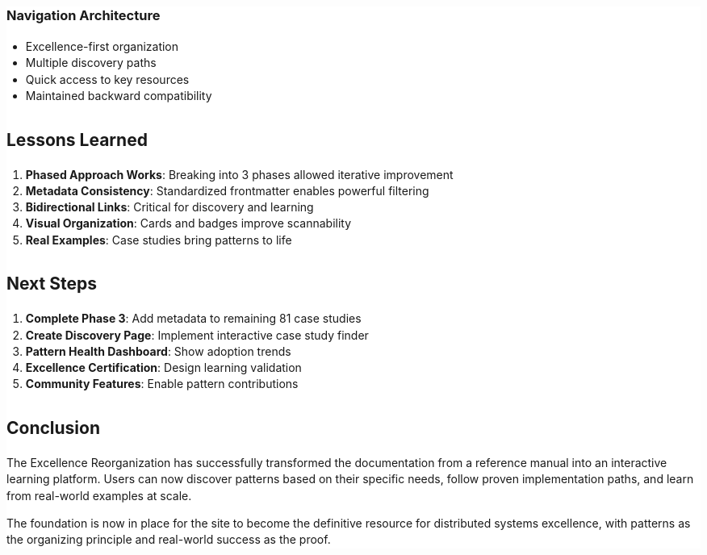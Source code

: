 ### Navigation Architecture
- Excellence-first organization
- Multiple discovery paths
- Quick access to key resources
- Maintained backward compatibility

## Lessons Learned

1. **Phased Approach Works**: Breaking into 3 phases allowed iterative improvement
2. **Metadata Consistency**: Standardized frontmatter enables powerful filtering
3. **Bidirectional Links**: Critical for discovery and learning
4. **Visual Organization**: Cards and badges improve scannability
5. **Real Examples**: Case studies bring patterns to life

## Next Steps

1. **Complete Phase 3**: Add metadata to remaining 81 case studies
2. **Create Discovery Page**: Implement interactive case study finder
3. **Pattern Health Dashboard**: Show adoption trends
4. **Excellence Certification**: Design learning validation
5. **Community Features**: Enable pattern contributions

## Conclusion

The Excellence Reorganization has successfully transformed the documentation from a reference manual into an interactive learning platform. Users can now discover patterns based on their specific needs, follow proven implementation paths, and learn from real-world examples at scale.

The foundation is now in place for the site to become the definitive resource for distributed systems excellence, with patterns as the organizing principle and real-world success as the proof.